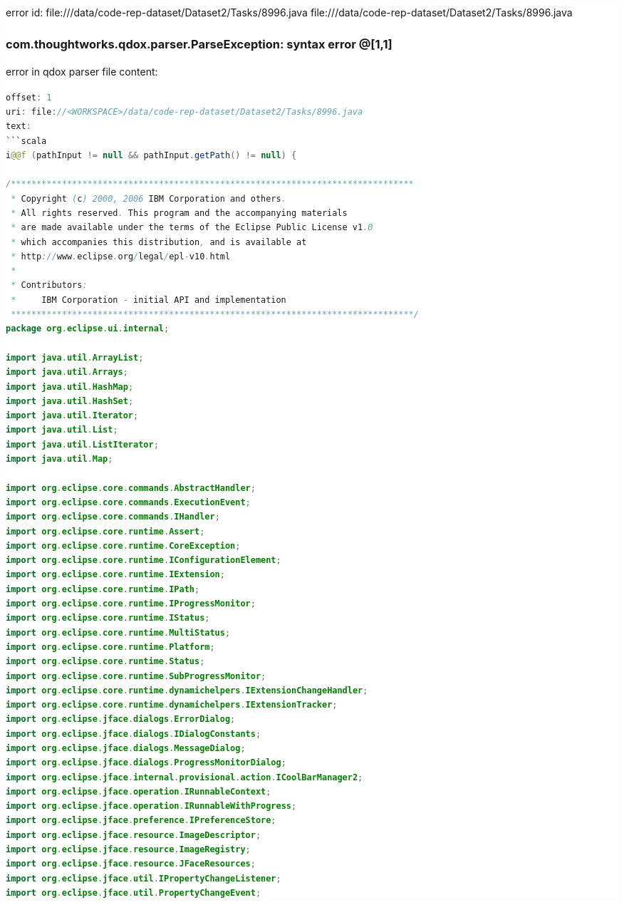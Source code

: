 error id: file://<WORKSPACE>/data/code-rep-dataset/Dataset2/Tasks/8996.java
file://<WORKSPACE>/data/code-rep-dataset/Dataset2/Tasks/8996.java
### com.thoughtworks.qdox.parser.ParseException: syntax error @[1,1]

error in qdox parser
file content:
```java
offset: 1
uri: file://<WORKSPACE>/data/code-rep-dataset/Dataset2/Tasks/8996.java
text:
```scala
i@@f (pathInput != null && pathInput.getPath() != null) {

/*******************************************************************************
 * Copyright (c) 2000, 2006 IBM Corporation and others.
 * All rights reserved. This program and the accompanying materials
 * are made available under the terms of the Eclipse Public License v1.0
 * which accompanies this distribution, and is available at
 * http://www.eclipse.org/legal/epl-v10.html
 *
 * Contributors:
 *     IBM Corporation - initial API and implementation
 *******************************************************************************/
package org.eclipse.ui.internal;

import java.util.ArrayList;
import java.util.Arrays;
import java.util.HashMap;
import java.util.HashSet;
import java.util.Iterator;
import java.util.List;
import java.util.ListIterator;
import java.util.Map;

import org.eclipse.core.commands.AbstractHandler;
import org.eclipse.core.commands.ExecutionEvent;
import org.eclipse.core.commands.IHandler;
import org.eclipse.core.runtime.Assert;
import org.eclipse.core.runtime.CoreException;
import org.eclipse.core.runtime.IConfigurationElement;
import org.eclipse.core.runtime.IExtension;
import org.eclipse.core.runtime.IPath;
import org.eclipse.core.runtime.IProgressMonitor;
import org.eclipse.core.runtime.IStatus;
import org.eclipse.core.runtime.MultiStatus;
import org.eclipse.core.runtime.Platform;
import org.eclipse.core.runtime.Status;
import org.eclipse.core.runtime.SubProgressMonitor;
import org.eclipse.core.runtime.dynamichelpers.IExtensionChangeHandler;
import org.eclipse.core.runtime.dynamichelpers.IExtensionTracker;
import org.eclipse.jface.dialogs.ErrorDialog;
import org.eclipse.jface.dialogs.IDialogConstants;
import org.eclipse.jface.dialogs.MessageDialog;
import org.eclipse.jface.dialogs.ProgressMonitorDialog;
import org.eclipse.jface.internal.provisional.action.ICoolBarManager2;
import org.eclipse.jface.operation.IRunnableContext;
import org.eclipse.jface.operation.IRunnableWithProgress;
import org.eclipse.jface.preference.IPreferenceStore;
import org.eclipse.jface.resource.ImageDescriptor;
import org.eclipse.jface.resource.ImageRegistry;
import org.eclipse.jface.resource.JFaceResources;
import org.eclipse.jface.util.IPropertyChangeListener;
import org.eclipse.jface.util.PropertyChangeEvent;
```